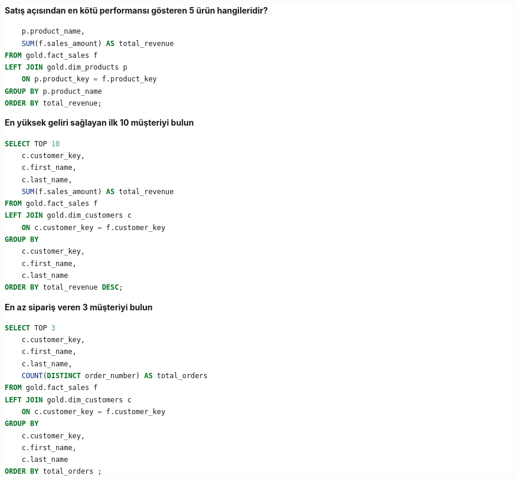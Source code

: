 **Satış açısından en kötü performansı gösteren 5 ürün hangileridir?**

```sql
    p.product_name,
    SUM(f.sales_amount) AS total_revenue
FROM gold.fact_sales f
LEFT JOIN gold.dim_products p
    ON p.product_key = f.product_key
GROUP BY p.product_name
ORDER BY total_revenue;
```

**En yüksek geliri sağlayan ilk 10 müşteriyi bulun**

```sql
SELECT TOP 10
    c.customer_key,
    c.first_name,
    c.last_name,
    SUM(f.sales_amount) AS total_revenue
FROM gold.fact_sales f
LEFT JOIN gold.dim_customers c
    ON c.customer_key = f.customer_key
GROUP BY 
    c.customer_key,
    c.first_name,
    c.last_name
ORDER BY total_revenue DESC;
```

**En az sipariş veren 3 müşteriyi bulun**

```sql
SELECT TOP 3
    c.customer_key,
    c.first_name,
    c.last_name,
    COUNT(DISTINCT order_number) AS total_orders
FROM gold.fact_sales f
LEFT JOIN gold.dim_customers c
    ON c.customer_key = f.customer_key
GROUP BY 
    c.customer_key,
    c.first_name,
    c.last_name
ORDER BY total_orders ;
```

